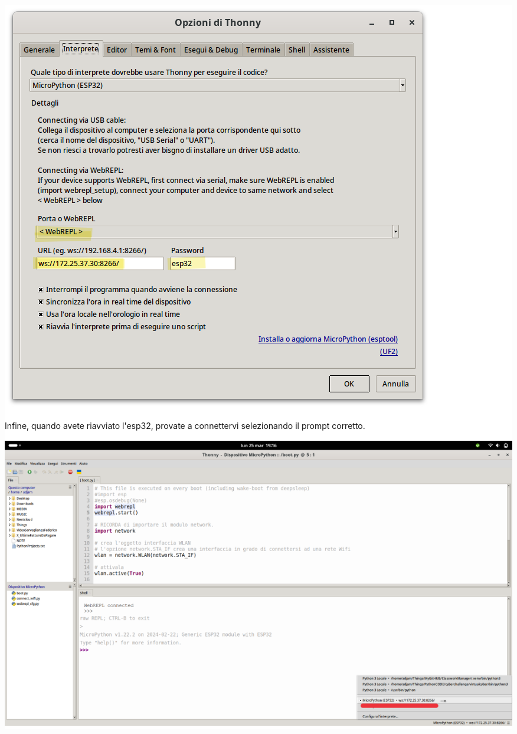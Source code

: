 ![Thonny: impostazioni WebREPL](images/thonny_webrepl_setup.png)


Infine, quando avete riavviato l'esp32, provate a connettervi selezionando il prompt corretto.

![Thonny: collegamento a WebREPL](images/thonny_webrepl_connect.png)
